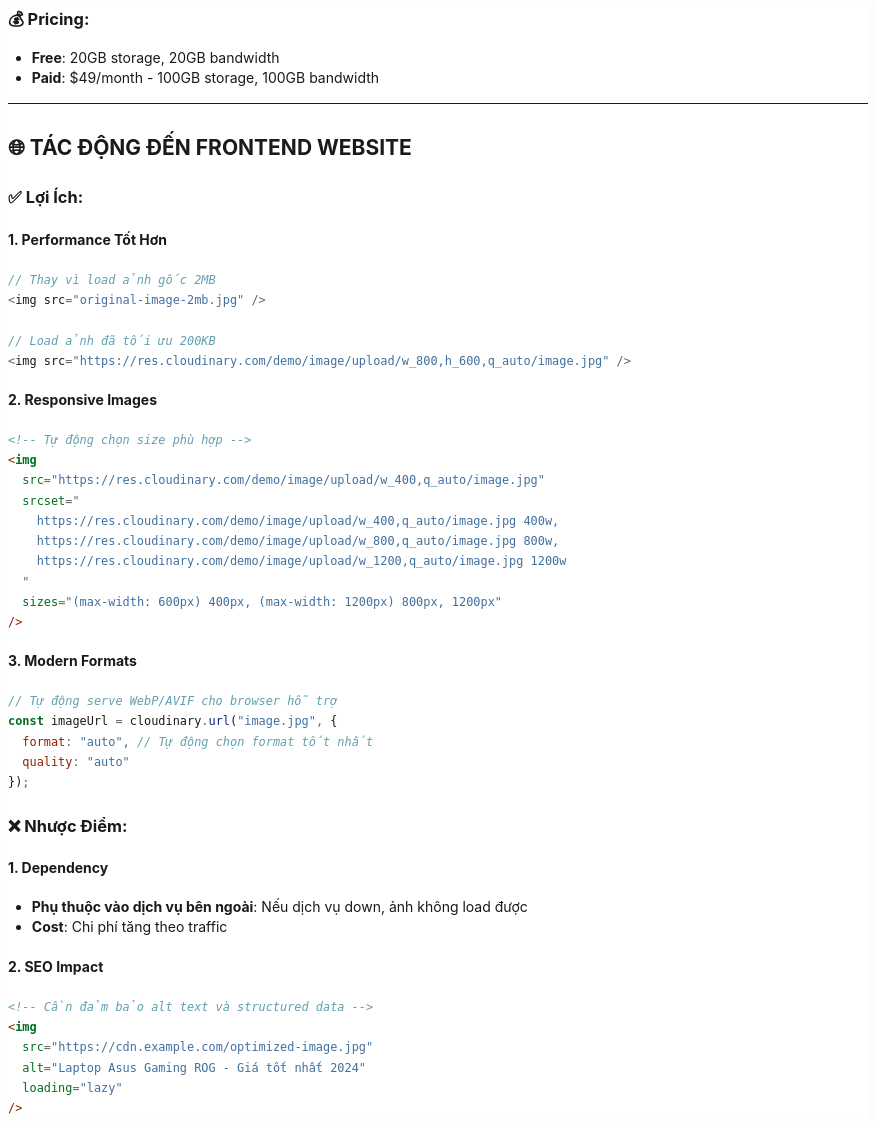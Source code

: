 ### **💰 Pricing:**
- **Free**: 20GB storage, 20GB bandwidth
- **Paid**: $49/month - 100GB storage, 100GB bandwidth

---

## **🌐 TÁC ĐỘNG ĐẾN FRONTEND WEBSITE**

### **✅ Lợi Ích:**

#### **1. Performance Tốt Hơn**
```javascript
// Thay vì load ảnh gốc 2MB
<img src="original-image-2mb.jpg" />

// Load ảnh đã tối ưu 200KB
<img src="https://res.cloudinary.com/demo/image/upload/w_800,h_600,q_auto/image.jpg" />
```

#### **2. Responsive Images**
```html
<!-- Tự động chọn size phù hợp -->
<img 
  src="https://res.cloudinary.com/demo/image/upload/w_400,q_auto/image.jpg"
  srcset="
    https://res.cloudinary.com/demo/image/upload/w_400,q_auto/image.jpg 400w,
    https://res.cloudinary.com/demo/image/upload/w_800,q_auto/image.jpg 800w,
    https://res.cloudinary.com/demo/image/upload/w_1200,q_auto/image.jpg 1200w
  "
  sizes="(max-width: 600px) 400px, (max-width: 1200px) 800px, 1200px"
/>
```

#### **3. Modern Formats**
```javascript
// Tự động serve WebP/AVIF cho browser hỗ trợ
const imageUrl = cloudinary.url("image.jpg", {
  format: "auto", // Tự động chọn format tốt nhất
  quality: "auto"
});
```

### **❌ Nhược Điểm:**

#### **1. Dependency**
- **Phụ thuộc vào dịch vụ bên ngoài**: Nếu dịch vụ down, ảnh không load được
- **Cost**: Chi phí tăng theo traffic

#### **2. SEO Impact**
```html
<!-- Cần đảm bảo alt text và structured data -->
<img 
  src="https://cdn.example.com/optimized-image.jpg"
  alt="Laptop Asus Gaming ROG - Giá tốt nhất 2024"
  loading="lazy"
/>
```
